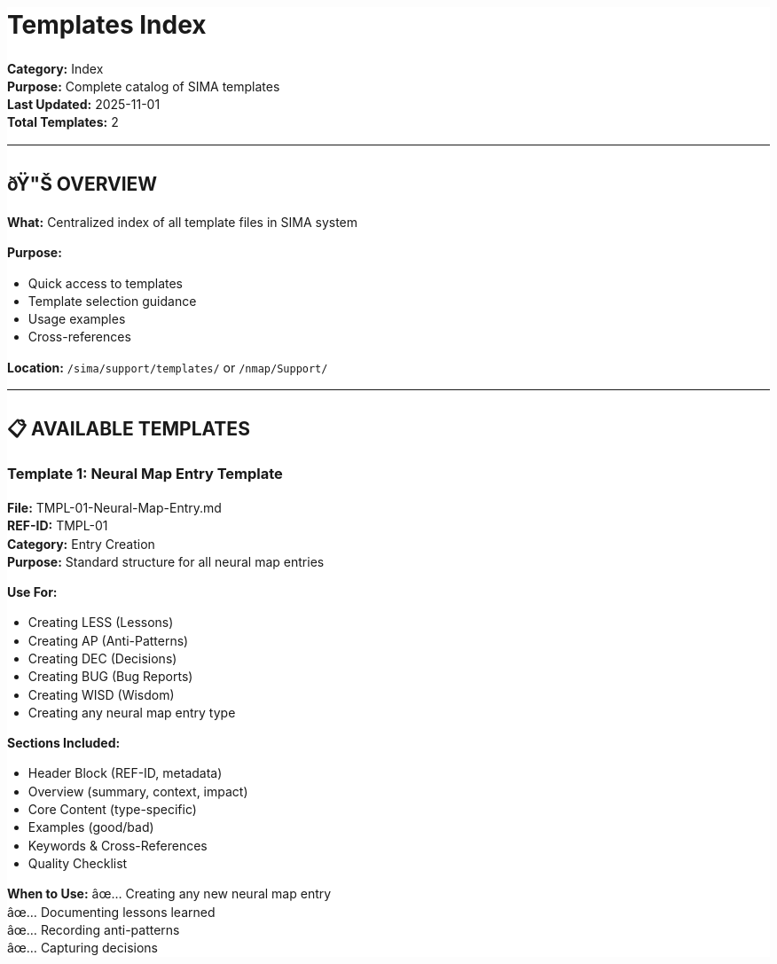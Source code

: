 # Templates Index

**Category:** Index  
**Purpose:** Complete catalog of SIMA templates  
**Last Updated:** 2025-11-01  
**Total Templates:** 2

---

## ðŸ"Š OVERVIEW

**What:** Centralized index of all template files in SIMA system

**Purpose:**
- Quick access to templates
- Template selection guidance
- Usage examples
- Cross-references

**Location:** `/sima/support/templates/` or `/nmap/Support/`

---

## 📋 AVAILABLE TEMPLATES

### Template 1: Neural Map Entry Template

**File:** TMPL-01-Neural-Map-Entry.md  
**REF-ID:** TMPL-01  
**Category:** Entry Creation  
**Purpose:** Standard structure for all neural map entries

**Use For:**
- Creating LESS (Lessons)
- Creating AP (Anti-Patterns)
- Creating DEC (Decisions)
- Creating BUG (Bug Reports)
- Creating WISD (Wisdom)
- Creating any neural map entry type

**Sections Included:**
- Header Block (REF-ID, metadata)
- Overview (summary, context, impact)
- Core Content (type-specific)
- Examples (good/bad)
- Keywords & Cross-References
- Quality Checklist

**When to Use:**
âœ… Creating any new neural map entry  
âœ… Documenting lessons learned  
âœ… Recording anti-patterns  
âœ… Capturing decisions  
